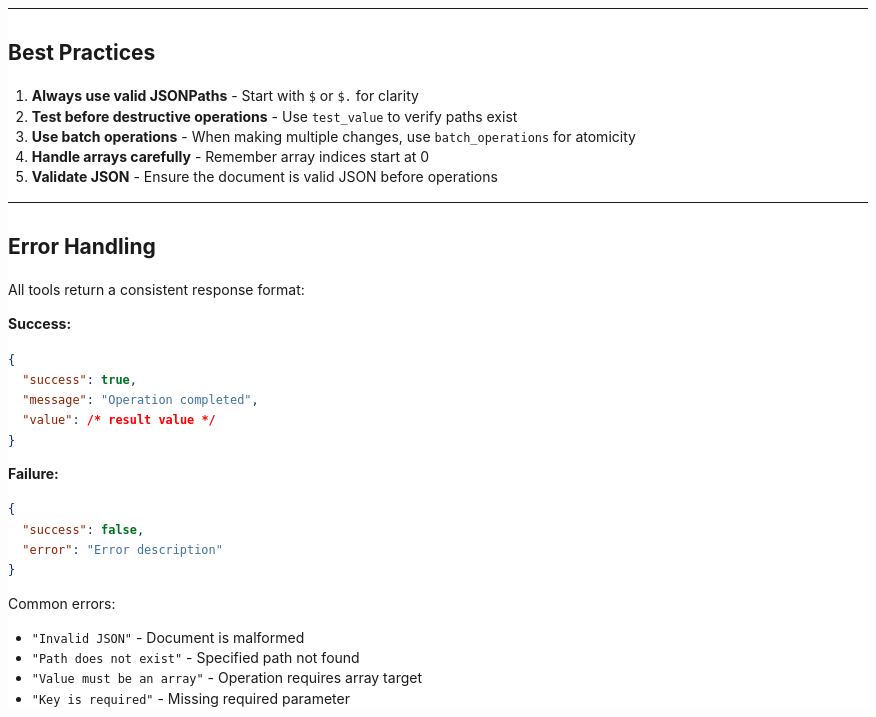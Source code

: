 
---

## Best Practices

1. **Always use valid JSONPaths** - Start with `$` or `$.` for clarity
2. **Test before destructive operations** - Use `test_value` to verify paths exist
3. **Use batch operations** - When making multiple changes, use `batch_operations` for atomicity
4. **Handle arrays carefully** - Remember array indices start at 0
5. **Validate JSON** - Ensure the document is valid JSON before operations

---

## Error Handling

All tools return a consistent response format:

**Success:**
```json
{
  "success": true,
  "message": "Operation completed",
  "value": /* result value */
}
```

**Failure:**
```json
{
  "success": false,
  "error": "Error description"
}
```

Common errors:
- `"Invalid JSON"` - Document is malformed
- `"Path does not exist"` - Specified path not found
- `"Value must be an array"` - Operation requires array target
- `"Key is required"` - Missing required parameter
